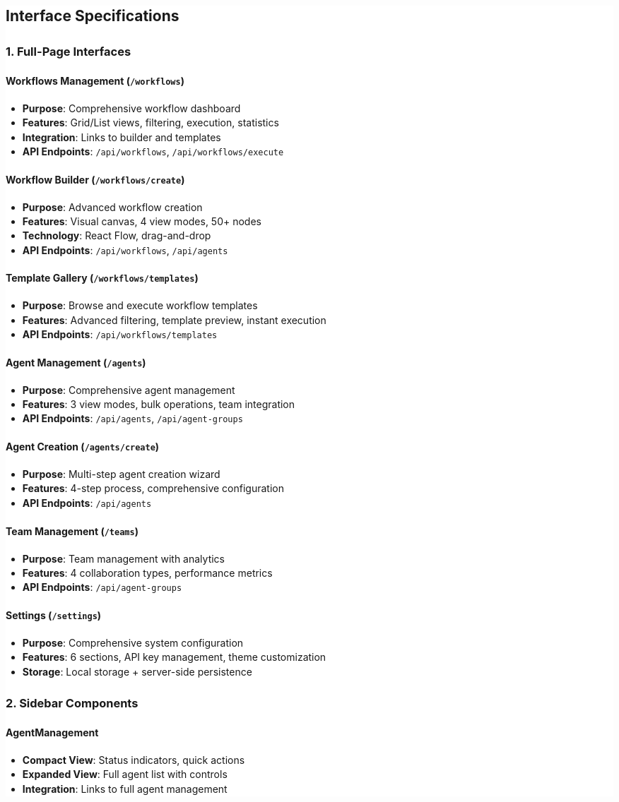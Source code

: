 ```
```

## Interface Specifications

### 1. Full-Page Interfaces

#### Workflows Management (`/workflows`)
- **Purpose**: Comprehensive workflow dashboard
- **Features**: Grid/List views, filtering, execution, statistics
- **Integration**: Links to builder and templates
- **API Endpoints**: `/api/workflows`, `/api/workflows/execute`

#### Workflow Builder (`/workflows/create`)  
- **Purpose**: Advanced workflow creation
- **Features**: Visual canvas, 4 view modes, 50+ nodes
- **Technology**: React Flow, drag-and-drop
- **API Endpoints**: `/api/workflows`, `/api/agents`

#### Template Gallery (`/workflows/templates`)
- **Purpose**: Browse and execute workflow templates
- **Features**: Advanced filtering, template preview, instant execution
- **API Endpoints**: `/api/workflows/templates`

#### Agent Management (`/agents`)
- **Purpose**: Comprehensive agent management
- **Features**: 3 view modes, bulk operations, team integration
- **API Endpoints**: `/api/agents`, `/api/agent-groups`

#### Agent Creation (`/agents/create`)
- **Purpose**: Multi-step agent creation wizard
- **Features**: 4-step process, comprehensive configuration
- **API Endpoints**: `/api/agents`

#### Team Management (`/teams`)
- **Purpose**: Team management with analytics
- **Features**: 4 collaboration types, performance metrics
- **API Endpoints**: `/api/agent-groups`

#### Settings (`/settings`)
- **Purpose**: Comprehensive system configuration
- **Features**: 6 sections, API key management, theme customization
- **Storage**: Local storage + server-side persistence

### 2. Sidebar Components

#### AgentManagement
- **Compact View**: Status indicators, quick actions
- **Expanded View**: Full agent list with controls
- **Integration**: Links to full agent management
